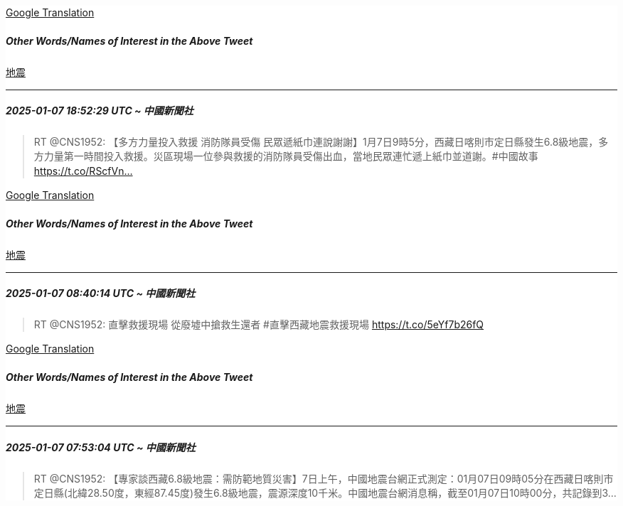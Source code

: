 [Google Translation](https://translate.google.com/?hi=en&tab=TT&sl=zh-CN&tl=en&op=translate&text=RT+%40XinhuaChinese%3A+%E5%88%AB%E6%80%95%E6%9C%89%E6%88%91%E4%BB%AC%E5%9C%A8%EF%BC%81%E8%A7%A3%E6%94%BE%E5%86%9B%E4%B8%BA%E6%80%80%E4%B8%AD%E5%A5%B3%E5%AD%A9%E8%A3%B9%E7%B4%A7%E8%A1%A3%E6%9C%8D%E8%A5%BF%E8%97%8F%E6%97%A5%E5%96%80%E5%88%99%E5%B8%82%E5%AE%9A%E6%97%A5%E5%8E%BF%E5%8F%91%E7%94%9F6.8%E7%BA%A7%E5%9C%B0%E9%9C%87%EF%BC%8C%E8%A7%A3%E6%94%BE%E5%86%9B%E4%B8%BA%E6%80%80%E4%B8%AD%E5%B0%8F%E5%A5%B3%E5%AD%A9%E8%A3%B9%E7%B4%A7%E8%A1%A3%E6%9C%8D%EF%BC%8C%E7%BB%99%E5%8F%97%E7%81%BE%E7%BE%A4%E4%BC%97%E5%B8%A6%E6%9D%A5%E6%B8%A9%E6%9A%96%E3%80%82+https%3A%2F%2Ft.co%2FHNtslNxmo1)
##### Other Words/Names of Interest in the Above Tweet
[地震](地震.md)
___
##### 2025-01-07 18:52:29 UTC ~ 中國新聞社
> RT @CNS1952: 【多方力量投入救援 消防隊員受傷 民眾遞紙巾連說謝謝】1月7日9時5分，西藏日喀則市定日縣發生6.8級地震，多方力量第一時間投入救援。災區現場一位參與救援的消防隊員受傷出血，當地民眾連忙遞上紙巾並道謝。#中國故事 https://t.co/RScfVn…

[Google Translation](https://translate.google.com/?hi=en&tab=TT&sl=zh-CN&tl=en&op=translate&text=RT+%40CNS1952%3A+%E3%80%90%E5%A4%9A%E6%96%B9%E5%8A%9B%E9%87%8F%E6%8A%95%E5%85%A5%E6%95%91%E6%8F%B4+%E6%B6%88%E9%98%B2%E9%9A%8A%E5%93%A1%E5%8F%97%E5%82%B7+%E6%B0%91%E7%9C%BE%E9%81%9E%E7%B4%99%E5%B7%BE%E9%80%A3%E8%AA%AA%E8%AC%9D%E8%AC%9D%E3%80%911%E6%9C%887%E6%97%A59%E6%99%825%E5%88%86%EF%BC%8C%E8%A5%BF%E8%97%8F%E6%97%A5%E5%96%80%E5%89%87%E5%B8%82%E5%AE%9A%E6%97%A5%E7%B8%A3%E7%99%BC%E7%94%9F6.8%E7%B4%9A%E5%9C%B0%E9%9C%87%EF%BC%8C%E5%A4%9A%E6%96%B9%E5%8A%9B%E9%87%8F%E7%AC%AC%E4%B8%80%E6%99%82%E9%96%93%E6%8A%95%E5%85%A5%E6%95%91%E6%8F%B4%E3%80%82%E7%81%BD%E5%8D%80%E7%8F%BE%E5%A0%B4%E4%B8%80%E4%BD%8D%E5%8F%83%E8%88%87%E6%95%91%E6%8F%B4%E7%9A%84%E6%B6%88%E9%98%B2%E9%9A%8A%E5%93%A1%E5%8F%97%E5%82%B7%E5%87%BA%E8%A1%80%EF%BC%8C%E7%95%B6%E5%9C%B0%E6%B0%91%E7%9C%BE%E9%80%A3%E5%BF%99%E9%81%9E%E4%B8%8A%E7%B4%99%E5%B7%BE%E4%B8%A6%E9%81%93%E8%AC%9D%E3%80%82%23%E4%B8%AD%E5%9C%8B%E6%95%85%E4%BA%8B+https%3A%2F%2Ft.co%2FRScfVn%E2%80%A6)
##### Other Words/Names of Interest in the Above Tweet
[地震](地震.md)
___
##### 2025-01-07 08:40:14 UTC ~ 中國新聞社
> RT @CNS1952: 直擊救援現場 從廢墟中搶救生還者 #直擊西藏地震救援現場 https://t.co/5eYf7b26fQ

[Google Translation](https://translate.google.com/?hi=en&tab=TT&sl=zh-CN&tl=en&op=translate&text=RT+%40CNS1952%3A+%E7%9B%B4%E6%93%8A%E6%95%91%E6%8F%B4%E7%8F%BE%E5%A0%B4+%E5%BE%9E%E5%BB%A2%E5%A2%9F%E4%B8%AD%E6%90%B6%E6%95%91%E7%94%9F%E9%82%84%E8%80%85+%23%E7%9B%B4%E6%93%8A%E8%A5%BF%E8%97%8F%E5%9C%B0%E9%9C%87%E6%95%91%E6%8F%B4%E7%8F%BE%E5%A0%B4+https%3A%2F%2Ft.co%2F5eYf7b26fQ)
##### Other Words/Names of Interest in the Above Tweet
[地震](地震.md)
___
##### 2025-01-07 07:53:04 UTC ~ 中國新聞社
> RT @CNS1952: 【專家談西藏6.8級地震：需防範地質災害】7日上午，中國地震台網正式測定：01月07日09時05分在西藏日喀則市定日縣(北緯28.50度，東經87.45度)發生6.8級地震，震源深度10千米。中國地震台網消息稱，截至01月07日10時00分，共記錄到3…

